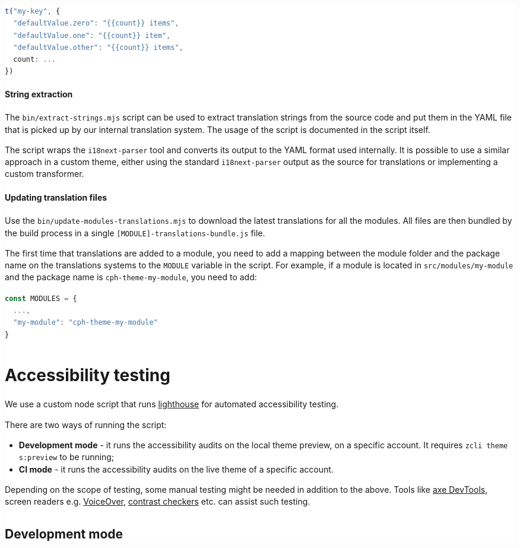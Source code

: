 ```ts
t("my-key", {
  "defaultValue.zero": "{{count}} items",
  "defaultValue.one": "{{count}} item",
  "defaultValue.other": "{{count}} items",
  count: ...
})
```

#### String extraction

The `bin/extract-strings.mjs` script can be used to extract translation strings from the source code and put them in the YAML file that is picked up by our internal translation system. The usage of the script is documented in the script itself.

The script wraps the `i18next-parser` tool and converts its output to the YAML format used internally. It is possible to use a similar approach in a custom theme, either using the standard `i18next-parser` output as the source for translations or implementing a custom transformer.

#### Updating translation files

Use the `bin/update-modules-translations.mjs` to download the latest translations for all the modules. All files are then bundled by the build process in a single `[MODULE]-translations-bundle.js` file.

The first time that translations are added to a module, you need to add a mapping between the module folder and the package name on the translations systems to the `MODULE` variable in the script. For example, if a module is located in `src/modules/my-module` and the package name is `cph-theme-my-module`, you need to add:

```js
const MODULES = {
  ...,
  "my-module": "cph-theme-my-module"
}
```

# Accessibility testing

We use a custom node script that runs [lighthouse](https://github.com/GoogleChrome/lighthouse) for automated accessibility testing.

There are two ways of running the script:
- **Development mode** - it runs the accessibility audits on the local theme preview, on a specific account. It requires `zcli themes:preview` to be running;
- **CI mode** - it runs the accessibility audits on the live theme of a specific account.

Depending on the scope of testing, some manual testing might be needed in addition to the above.
Tools like [axe DevTools](https://www.deque.com/axe/devtools/), screen readers e.g. [VoiceOver](https://www.apple.com/voiceover/info/guide/_1121.html), [contrast checkers](https://webaim.org/resources/contrastchecker/) etc. can assist such testing.

## Development mode
